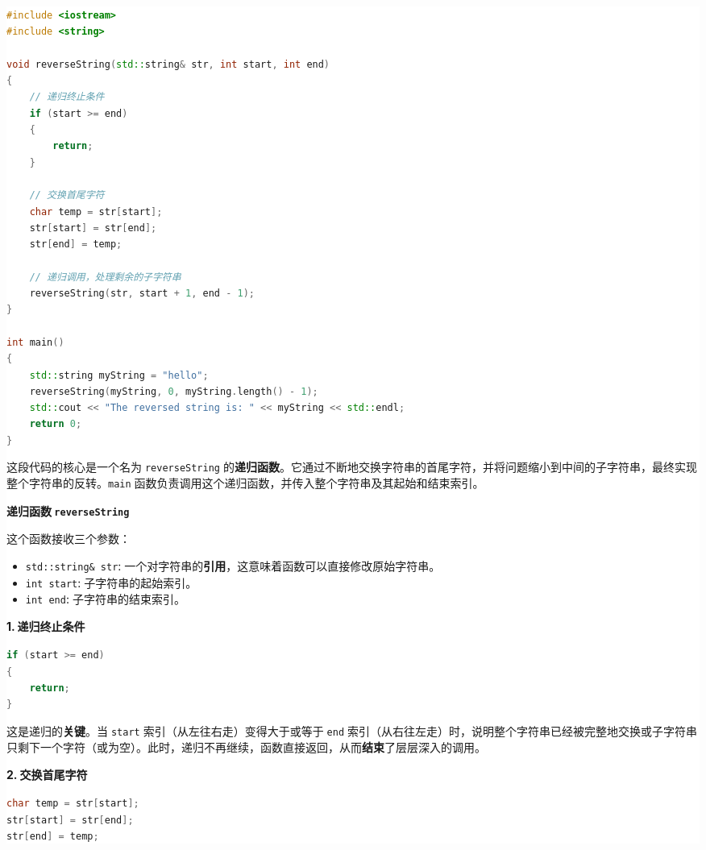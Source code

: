 ```cpp
#include <iostream>
#include <string>

void reverseString(std::string& str, int start, int end)
{
    // 递归终止条件
    if (start >= end)
    {
        return;
    }
    
    // 交换首尾字符
    char temp = str[start];
    str[start] = str[end];
    str[end] = temp;
    
    // 递归调用，处理剩余的子字符串
    reverseString(str, start + 1, end - 1);
}

int main()
{
    std::string myString = "hello";
    reverseString(myString, 0, myString.length() - 1);
    std::cout << "The reversed string is: " << myString << std::endl;
    return 0;
}
```

这段代码的核心是一个名为 `reverseString` 的**递归函数**。它通过不断地交换字符串的首尾字符，并将问题缩小到中间的子字符串，最终实现整个字符串的反转。`main` 函数负责调用这个递归函数，并传入整个字符串及其起始和结束索引。

**递归函数 `reverseString`**

这个函数接收三个参数：

- `std::string& str`: 一个对字符串的**引用**，这意味着函数可以直接修改原始字符串。
- `int start`: 子字符串的起始索引。
- `int end`: 子字符串的结束索引。

**1. 递归终止条件**

```cpp
if (start >= end)
{
    return;
}
```

这是递归的**关键**。当 `start` 索引（从左往右走）变得大于或等于 `end` 索引（从右往左走）时，说明整个字符串已经被完整地交换或子字符串只剩下一个字符（或为空）。此时，递归不再继续，函数直接返回，从而**结束**了层层深入的调用。

**2. 交换首尾字符**

```cpp
char temp = str[start];
str[start] = str[end];
str[end] = temp;
```
